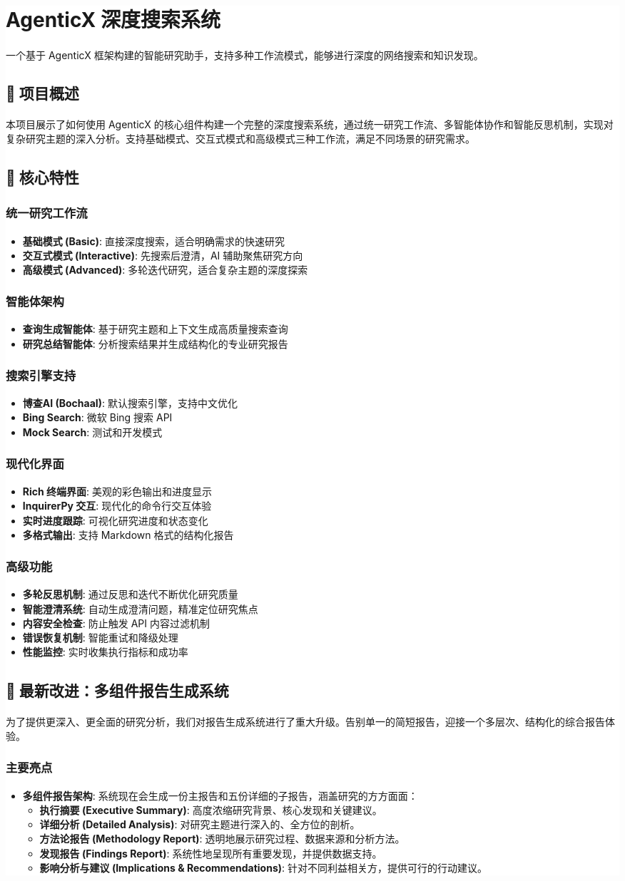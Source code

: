 # AgenticX 深度搜索系统

一个基于 AgenticX 框架构建的智能研究助手，支持多种工作流模式，能够进行深度的网络搜索和知识发现。

## 🎯 项目概述

本项目展示了如何使用 AgenticX 的核心组件构建一个完整的深度搜索系统，通过统一研究工作流、多智能体协作和智能反思机制，实现对复杂研究主题的深入分析。支持基础模式、交互式模式和高级模式三种工作流，满足不同场景的研究需求。

## 🌟 核心特性

### 统一研究工作流
- **基础模式 (Basic)**: 直接深度搜索，适合明确需求的快速研究
- **交互式模式 (Interactive)**: 先搜索后澄清，AI 辅助聚焦研究方向
- **高级模式 (Advanced)**: 多轮迭代研究，适合复杂主题的深度探索

### 智能体架构
- **查询生成智能体**: 基于研究主题和上下文生成高质量搜索查询
- **研究总结智能体**: 分析搜索结果并生成结构化的专业研究报告

### 搜索引擎支持
- **博查AI (BochaaI)**: 默认搜索引擎，支持中文优化
- **Bing Search**: 微软 Bing 搜索 API
- **Mock Search**: 测试和开发模式

### 现代化界面
- **Rich 终端界面**: 美观的彩色输出和进度显示
- **InquirerPy 交互**: 现代化的命令行交互体验
- **实时进度跟踪**: 可视化研究进度和状态变化
- **多格式输出**: 支持 Markdown 格式的结构化报告

### 高级功能
- **多轮反思机制**: 通过反思和迭代不断优化研究质量
- **智能澄清系统**: 自动生成澄清问题，精准定位研究焦点
- **内容安全检查**: 防止触发 API 内容过滤机制
- **错误恢复机制**: 智能重试和降级处理
- **性能监控**: 实时收集执行指标和成功率

## 🚀 最新改进：多组件报告生成系统

为了提供更深入、更全面的研究分析，我们对报告生成系统进行了重大升级。告别单一的简短报告，迎接一个多层次、结构化的综合报告体验。

### 主要亮点

- **多组件报告架构**: 系统现在会生成一份主报告和五份详细的子报告，涵盖研究的方方面面：
    - **执行摘要 (Executive Summary)**: 高度浓缩研究背景、核心发现和关键建议。
    - **详细分析 (Detailed Analysis)**: 对研究主题进行深入的、全方位的剖析。
    - **方法论报告 (Methodology Report)**: 透明地展示研究过程、数据来源和分析方法。
    - **发现报告 (Findings Report)**: 系统性地呈现所有重要发现，并提供数据支持。
    - **影响分析与建议 (Implications & Recommendations)**: 针对不同利益相关方，提供可行的行动建议。
